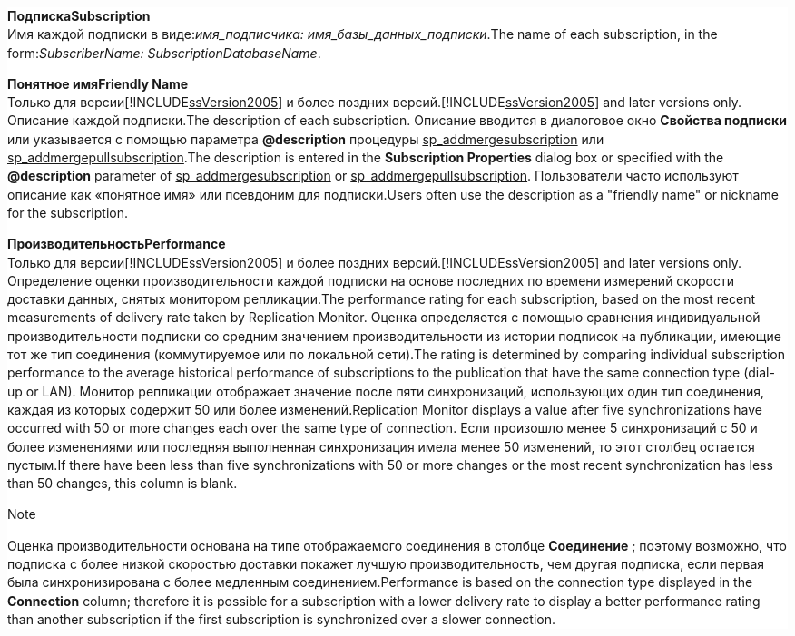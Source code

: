  <span data-ttu-id="0a269-137">**Подписка**</span><span class="sxs-lookup"><span data-stu-id="0a269-137">**Subscription**</span></span>  
 <span data-ttu-id="0a269-138">Имя каждой подписки в виде:*имя_подписчика: имя_базы_данных_подписки*.</span><span class="sxs-lookup"><span data-stu-id="0a269-138">The name of each subscription, in the form:*SubscriberName: SubscriptionDatabaseName*.</span></span>  
  
 <span data-ttu-id="0a269-139">**Понятное имя**</span><span class="sxs-lookup"><span data-stu-id="0a269-139">**Friendly Name**</span></span>  
 <span data-ttu-id="0a269-140">Только для версии[!INCLUDE[ssVersion2005](../../includes/ssversion2005-md.md)] и более поздних версий.</span><span class="sxs-lookup"><span data-stu-id="0a269-140">[!INCLUDE[ssVersion2005](../../includes/ssversion2005-md.md)] and later versions only.</span></span> <span data-ttu-id="0a269-141">Описание каждой подписки.</span><span class="sxs-lookup"><span data-stu-id="0a269-141">The description of each subscription.</span></span> <span data-ttu-id="0a269-142">Описание вводится в диалоговое окно **Свойства подписки** или указывается с помощью параметра **@description** процедуры [sp_addmergesubscription](/sql/relational-databases/system-stored-procedures/sp-addmergesubscription-transact-sql) или [sp_addmergepullsubscription](/sql/relational-databases/system-stored-procedures/sp-addmergepullsubscription-transact-sql).</span><span class="sxs-lookup"><span data-stu-id="0a269-142">The description is entered in the **Subscription Properties** dialog box or specified with the **@description** parameter of [sp_addmergesubscription](/sql/relational-databases/system-stored-procedures/sp-addmergesubscription-transact-sql) or [sp_addmergepullsubscription](/sql/relational-databases/system-stored-procedures/sp-addmergepullsubscription-transact-sql).</span></span> <span data-ttu-id="0a269-143">Пользователи часто используют описание как «понятное имя» или псевдоним для подписки.</span><span class="sxs-lookup"><span data-stu-id="0a269-143">Users often use the description as a "friendly name" or nickname for the subscription.</span></span>  
  
 <span data-ttu-id="0a269-144">**Производительность**</span><span class="sxs-lookup"><span data-stu-id="0a269-144">**Performance**</span></span>  
 <span data-ttu-id="0a269-145">Только для версии[!INCLUDE[ssVersion2005](../../includes/ssversion2005-md.md)] и более поздних версий.</span><span class="sxs-lookup"><span data-stu-id="0a269-145">[!INCLUDE[ssVersion2005](../../includes/ssversion2005-md.md)] and later versions only.</span></span> <span data-ttu-id="0a269-146">Определение оценки производительности каждой подписки на основе последних по времени измерений скорости доставки данных, снятых монитором репликации.</span><span class="sxs-lookup"><span data-stu-id="0a269-146">The performance rating for each subscription, based on the most recent measurements of delivery rate taken by Replication Monitor.</span></span> <span data-ttu-id="0a269-147">Оценка определяется с помощью сравнения индивидуальной производительности подписки со средним значением производительности из истории подписок на публикации, имеющие тот же тип соединения (коммутируемое или по локальной сети).</span><span class="sxs-lookup"><span data-stu-id="0a269-147">The rating is determined by comparing individual subscription performance to the average historical performance of subscriptions to the publication that have the same connection type (dial-up or LAN).</span></span> <span data-ttu-id="0a269-148">Монитор репликации отображает значение после пяти синхронизаций, использующих один тип соединения, каждая из которых содержит 50 или более изменений.</span><span class="sxs-lookup"><span data-stu-id="0a269-148">Replication Monitor displays a value after five synchronizations have occurred with 50 or more changes each over the same type of connection.</span></span> <span data-ttu-id="0a269-149">Если произошло менее 5 синхронизаций с 50 и более изменениями или последняя выполненная синхронизация имела менее 50 изменений, то этот столбец остается пустым.</span><span class="sxs-lookup"><span data-stu-id="0a269-149">If there have been less than five synchronizations with 50 or more changes or the most recent synchronization has less than 50 changes, this column is blank.</span></span>  
  
> [!NOTE]  
>  <span data-ttu-id="0a269-150">Оценка производительности основана на типе отображаемого соединения в столбце **Соединение** ; поэтому возможно, что подписка с более низкой скоростью доставки покажет лучшую производительность, чем другая подписка, если первая была синхронизирована с более медленным соединением.</span><span class="sxs-lookup"><span data-stu-id="0a269-150">Performance is based on the connection type displayed in the **Connection** column; therefore it is possible for a subscription with a lower delivery rate to display a better performance rating than another subscription if the first subscription is synchronized over a slower connection.</span></span>  
  